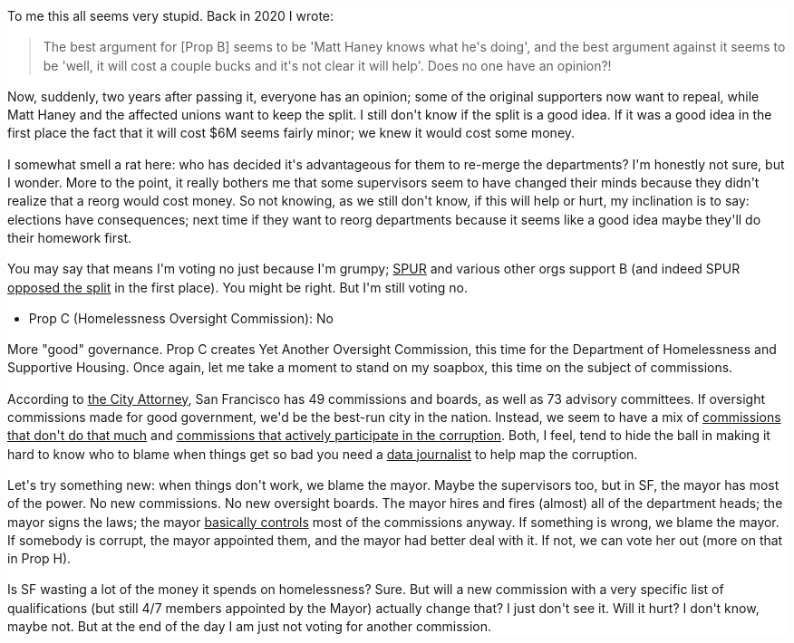 To me this all seems very stupid. Back in 2020 I wrote:

> The best argument for [Prop B] seems to be 'Matt Haney knows what he's doing', and the best argument against it seems to be 'well, it will cost a couple bucks and it's not clear it will help'. Does no one have an opinion?!

Now, suddenly, two years after passing it, everyone has an opinion; some of the original supporters now want to repeal, while Matt Haney and the affected unions want to keep the split. I still don't know if the split is a good idea. If it was a good idea in the first place the fact that it will cost $6M seems fairly minor; we knew it would cost some money.

I somewhat smell a rat here: who has decided it's advantageous for them to re-merge the departments? I'm honestly not sure, but I wonder. More to the point, it really bothers me that some supervisors seem to have changed their minds because they didn't realize that a reorg would cost money. So not knowing, as we still don't know, if this will help or hurt, my inclination is to say: elections have consequences; next time if they want to reorg departments because it seems like a good idea maybe they'll do their homework first.

You may say that means I'm voting no just because I'm grumpy; [SPUR](https://www.spur.org/voter-guide/2022-11/sf-prop-b-eliminating-department-sanitation-and-streets) and various other orgs support B (and indeed SPUR [opposed the split](https://www.spur.org/voter-guide/2020-11/sf-prop-b-new-department-sanitation-and-streets) in the first place). You might be right. But I'm still voting no.

<ul class="endorsements">
<li id="prop-c">Prop C (Homelessness Oversight Commission): <span class="endorsement">No</span></li>
</ul>

More "good" governance. Prop C creates Yet Another Oversight Commission, this time for the Department of Homelessness and Supportive Housing. Once again, let me take a moment to stand on my soapbox, this time on the subject of commissions.

According to [the City Attorney](https://www.sfcityattorney.org/good-government/list-of-commissions-boards/), San Francisco has 49 commissions and boards, as well as 73 advisory committees. If oversight commissions made for good government, we'd be the best-run city in the nation. Instead, we seem to have a mix of [commissions that don't do that much](https://missionlocal.org/2022/08/is-police-accountability-working-in-san-francisco-commission/) and [commissions that actively participate in the corruption](https://missionlocal.org/2021/09/angus-mccarthy-president-of-dept-of-building-inspection-commission-admits-he-has-private-builders-edit-redraft-dept-of-building-inspection-materials/). Both, I feel, tend to hide the ball in making it hard to know who to blame when things get so bad you need a [data journalist](https://missionlocal.org/2021/11/web-of-corruption-explore-the-cronyism-lies-and-federal-crimes-at-the-heart-of-san-franciscos-government/) to help map the corruption.

Let's try something new: when things don't work, we blame the mayor. Maybe the supervisors too, but in SF, the mayor has most of the power. No new commissions. No new oversight boards. The mayor hires and fires (almost) all of the department heads; the mayor signs the laws; the mayor [basically controls](https://sfstandard.com/politics/mayor-breed-to-end-practice-of-making-appointees-sign-undated-resignation-letters-in-face-of-legislative-action/) most of the commissions anyway. If something is wrong, we blame the mayor. If somebody is corrupt, the mayor appointed them, and the mayor had better deal with it. If not, we can vote her out (more on that in Prop H).

Is SF wasting a lot of the money it spends on homelessness? Sure. But will a new commission with a very specific list of qualifications (but still 4/7 members appointed by the Mayor) actually change that? I just don't see it. Will it hurt? I don't know, maybe not. But at the end of the day I am just not voting for another commission.
